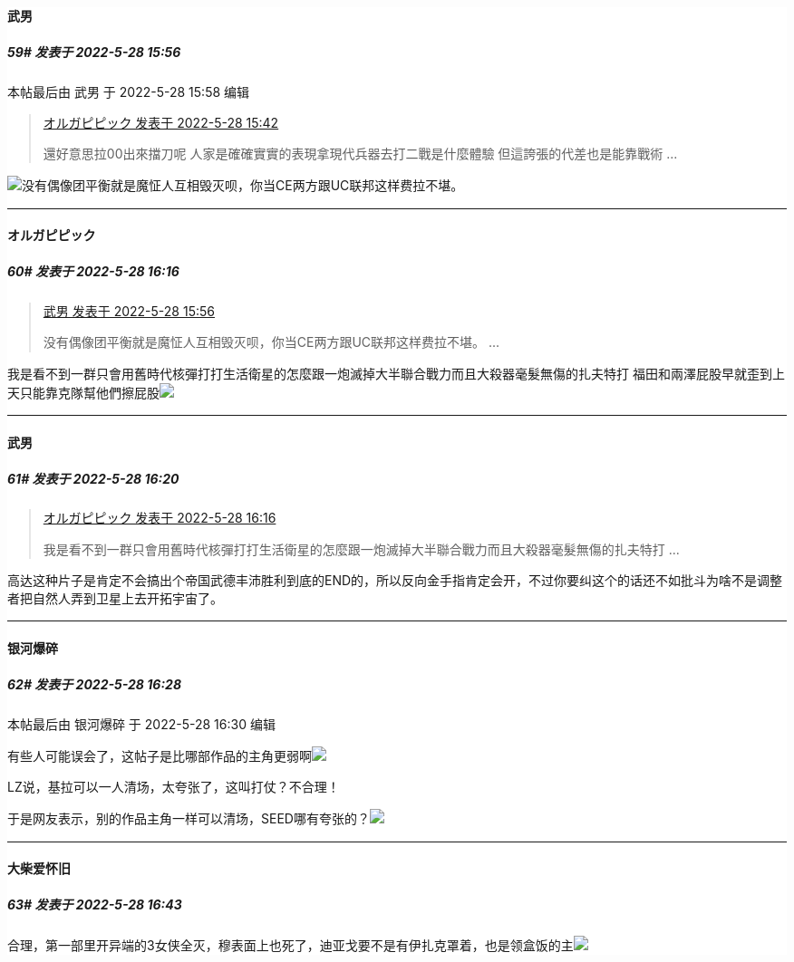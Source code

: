 ####  武男  
##### 59#       发表于 2022-5-28 15:56

 本帖最后由 武男 于 2022-5-28 15:58 编辑 
<blockquote><a href="httphttps://bbs.saraba1st.com/2b/forum.php?mod=redirect&amp;goto=findpost&amp;pid=56027169&amp;ptid=2071732" target="_blank">オルガピピック 发表于 2022-5-28 15:42</a>

還好意思拉00出來擋刀呢 人家是確確實實的表現拿現代兵器去打二戰是什麼體驗 但這誇張的代差也是能靠戰術 ...</blockquote>
<img src="https://static.saraba1st.com/image/smiley/face2017/067.png" referrerpolicy="no-referrer">没有偶像团平衡就是魔怔人互相毁灭呗，你当CE两方跟UC联邦这样费拉不堪。

*****

####  オルガピピック  
##### 60#       发表于 2022-5-28 16:16

<blockquote><a href="httphttps://bbs.saraba1st.com/2b/forum.php?mod=redirect&amp;goto=findpost&amp;pid=56027272&amp;ptid=2071732" target="_blank">武男 发表于 2022-5-28 15:56</a>

没有偶像团平衡就是魔怔人互相毁灭呗，你当CE两方跟UC联邦这样费拉不堪。 ...</blockquote>
我是看不到一群只會用舊時代核彈打打生活衛星的怎麼跟一炮滅掉大半聯合戰力而且大殺器毫髮無傷的扎夫特打 福田和兩澤屁股早就歪到上天只能靠克隊幫他們擦屁股<img src="https://static.saraba1st.com/image/smiley/face2017/047.png" referrerpolicy="no-referrer">



*****

####  武男  
##### 61#       发表于 2022-5-28 16:20

<blockquote><a href="httphttps://bbs.saraba1st.com/2b/forum.php?mod=redirect&amp;goto=findpost&amp;pid=56027423&amp;ptid=2071732" target="_blank">オルガピピック 发表于 2022-5-28 16:16</a>

我是看不到一群只會用舊時代核彈打打生活衛星的怎麼跟一炮滅掉大半聯合戰力而且大殺器毫髮無傷的扎夫特打 ...</blockquote>
高达这种片子是肯定不会搞出个帝国武德丰沛胜利到底的END的，所以反向金手指肯定会开，不过你要纠这个的话还不如批斗为啥不是调整者把自然人弄到卫星上去开拓宇宙了。

*****

####  银河爆碎  
##### 62#       发表于 2022-5-28 16:28

 本帖最后由 银河爆碎 于 2022-5-28 16:30 编辑 

有些人可能误会了，这帖子是比哪部作品的主角更弱啊<img src="https://static.saraba1st.com/image/smiley/face2017/067.png" referrerpolicy="no-referrer">

LZ说，基拉可以一人清场，太夸张了，这叫打仗？不合理！

于是网友表示，别的作品主角一样可以清场，SEED哪有夸张的？<img src="https://static.saraba1st.com/image/smiley/face2017/035.png" referrerpolicy="no-referrer">



*****

####  大柴爱怀旧  
##### 63#       发表于 2022-5-28 16:43

合理，第一部里开异端的3女侠全灭，穆表面上也死了，迪亚戈要不是有伊扎克罩着，也是领盒饭的主<img src="https://static.saraba1st.com/image/smiley/carton2017/338.png" referrerpolicy="no-referrer">
